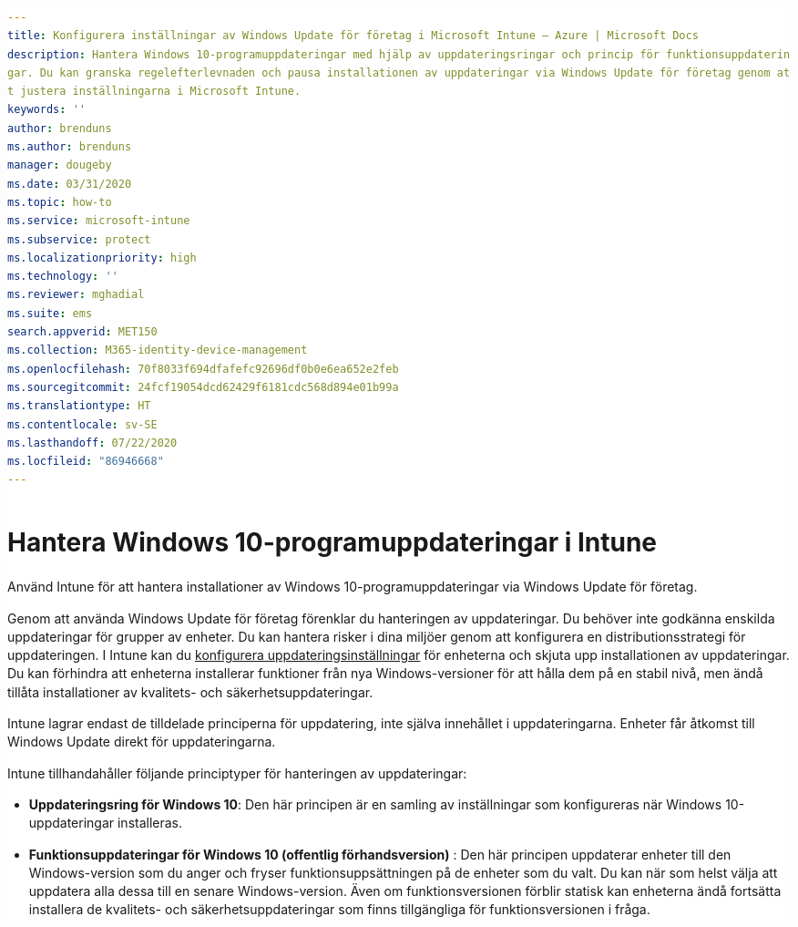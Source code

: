 ```yaml
---
title: Konfigurera inställningar av Windows Update för företag i Microsoft Intune – Azure | Microsoft Docs
description: Hantera Windows 10-programuppdateringar med hjälp av uppdateringsringar och princip för funktionsuppdateringar. Du kan granska regelefterlevnaden och pausa installationen av uppdateringar via Windows Update för företag genom att justera inställningarna i Microsoft Intune.
keywords: ''
author: brenduns
ms.author: brenduns
manager: dougeby
ms.date: 03/31/2020
ms.topic: how-to
ms.service: microsoft-intune
ms.subservice: protect
ms.localizationpriority: high
ms.technology: ''
ms.reviewer: mghadial
ms.suite: ems
search.appverid: MET150
ms.collection: M365-identity-device-management
ms.openlocfilehash: 70f8033f694dfafefc92696df0b0e6ea652e2feb
ms.sourcegitcommit: 24fcf19054dcd62429f6181cdc568d894e01b99a
ms.translationtype: HT
ms.contentlocale: sv-SE
ms.lasthandoff: 07/22/2020
ms.locfileid: "86946668"
---
```

# <a name="manage-windows-10-software-updates-in-intune"></a>Hantera Windows 10-programuppdateringar i Intune

Använd Intune för att hantera installationer av Windows 10-programuppdateringar via Windows Update för företag.

Genom att använda Windows Update för företag förenklar du hanteringen av uppdateringar. Du behöver inte godkänna enskilda uppdateringar för grupper av enheter. Du kan hantera risker i dina miljöer genom att konfigurera en distributionsstrategi för uppdateringen. I Intune kan du [konfigurera uppdateringsinställningar](windows-update-settings.md) för enheterna och skjuta upp installationen av uppdateringar. Du kan förhindra att enheterna installerar funktioner från nya Windows-versioner för att hålla dem på en stabil nivå, men ändå tillåta installationer av kvalitets- och säkerhetsuppdateringar.

Intune lagrar endast de tilldelade principerna för uppdatering, inte själva innehållet i uppdateringarna. Enheter får åtkomst till Windows Update direkt för uppdateringarna.

Intune tillhandahåller följande principtyper för hanteringen av uppdateringar:

- **Uppdateringsring för Windows 10**: Den här principen är en samling av inställningar som konfigureras när Windows 10-uppdateringar installeras.

- **Funktionsuppdateringar för Windows 10 (offentlig förhandsversion)** : Den här principen uppdaterar enheter till den Windows-version som du anger och fryser funktionsuppsättningen på de enheter som du valt. Du kan när som helst välja att uppdatera alla dessa till en senare Windows-version.  Även om funktionsversionen förblir statisk kan enheterna ändå fortsätta installera de kvalitets- och säkerhetsuppdateringar som finns tillgängliga för funktionsversionen i fråga.
